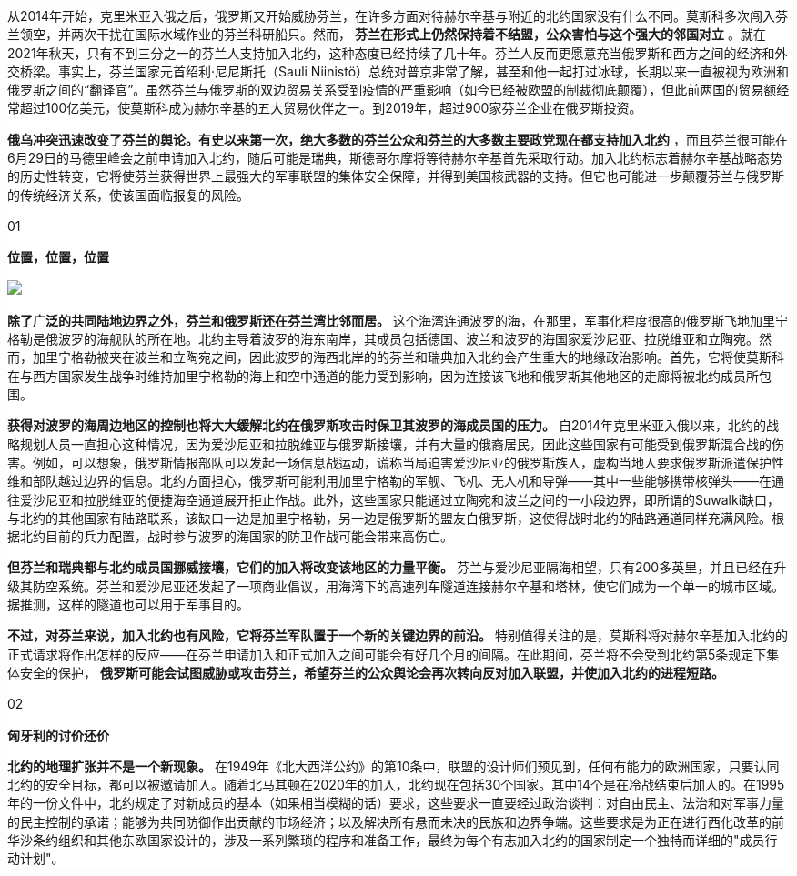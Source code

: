   

从2014年开始，克里米亚入俄之后，俄罗斯又开始威胁芬兰，在许多方面对待赫尔辛基与附近的北约国家没有什么不同。莫斯科多次闯入芬兰领空，并两次干扰在国际水域作业的芬兰科研船只。然而，
**芬兰在形式上仍然保持着不结盟，公众害怕与这个强大的邻国对立**
。就在2021年秋天，只有不到三分之一的芬兰人支持加入北约，这种态度已经持续了几十年。芬兰人反而更愿意充当俄罗斯和西方之间的经济和外交桥梁。事实上，芬兰国家元首绍利·尼尼斯托（Sauli
Niinistö）总统对普京非常了解，甚至和他一起打过冰球，长期以来一直被视为欧洲和俄罗斯之间的“翻译官”。虽然芬兰与俄罗斯的双边贸易关系受到疫情的严重影响（如今已经被欧盟的制裁彻底颠覆），但此前两国的贸易额经常超过100亿美元，使莫斯科成为赫尔辛基的五大贸易伙伴之一。到2019年，超过900家芬兰企业在俄罗斯投资。

  

 **俄乌冲突迅速改变了芬兰的舆论。有史以来第一次，绝大多数的芬兰公众和芬兰的大多数主要政党现在都支持加入北约**
，而且芬兰很可能在6月29日的马德里峰会之前申请加入北约，随后可能是瑞典，斯德哥尔摩将等待赫尔辛基首先采取行动。加入北约标志着赫尔辛基战略态势的历史性转变，它将使芬兰获得世界上最强大的军事联盟的集体安全保障，并得到美国核武器的支持。但它也可能进一步颠覆芬兰与俄罗斯的传统经济关系，使该国面临报复的风险。

  

01

 **位置，位置，位置**

  

<img src='/images/15/5.jpeg' width='100%' />

  

 **除了广泛的共同陆地边界之外，芬兰和俄罗斯还在芬兰湾比邻而居。**
这个海湾连通波罗的海，在那里，军事化程度很高的俄罗斯飞地加里宁格勒是俄波罗的海舰队的所在地。北约主导着波罗的海东南岸，其成员包括德国、波兰和波罗的海国家爱沙尼亚、拉脱维亚和立陶宛。然而，加里宁格勒被夹在波兰和立陶宛之间，因此波罗的海西北岸的的芬兰和瑞典加入北约会产生重大的地缘政治影响。首先，它将使莫斯科在与西方国家发生战争时维持加里宁格勒的海上和空中通道的能力受到影响，因为连接该飞地和俄罗斯其他地区的走廊将被北约成员所包围。  

  

 **获得对波罗的海周边地区的控制也将大大缓解北约在俄罗斯攻击时保卫其波罗的海成员国的压力。**
自2014年克里米亚入俄以来，北约的战略规划人员一直担心这种情况，因为爱沙尼亚和拉脱维亚与俄罗斯接壤，并有大量的俄裔居民，因此这些国家有可能受到俄罗斯混合战的伤害。例如，可以想象，俄罗斯情报部队可以发起一场信息战运动，谎称当局迫害爱沙尼亚的俄罗斯族人，虚构当地人要求俄罗斯派遣保护性维和部队越过边界的信息。北约方面担心，俄罗斯可能利用加里宁格勒的军舰、飞机、无人机和导弹——其中一些能够携带核弹头——在通往爱沙尼亚和拉脱维亚的便捷海空通道展开拒止作战。此外，这些国家只能通过立陶宛和波兰之间的一小段边界，即所谓的Suwalki缺口，与北约的其他国家有陆路联系，该缺口一边是加里宁格勒，另一边是俄罗斯的盟友白俄罗斯，这使得战时北约的陆路通道同样充满风险。根据北约目前的兵力配置，战时参与波罗的海国家的防卫作战可能会带来高伤亡。

  

 **但芬兰和瑞典都与北约成员国挪威接壤，它们的加入将改变该地区的力量平衡。**
芬兰与爱沙尼亚隔海相望，只有200多英里，并且已经在升级其防空系统。芬兰和爱沙尼亚还发起了一项商业倡议，用海湾下的高速列车隧道连接赫尔辛基和塔林，使它们成为一个单一的城市区域。据推测，这样的隧道也可以用于军事目的。

  

 **不过，对芬兰来说，加入北约也有风险，它将芬兰军队置于一个新的关键边界的前沿。**
特别值得关注的是，莫斯科将对赫尔辛基加入北约的正式请求将作出怎样的反应——在芬兰申请加入和正式加入之间可能会有好几个月的间隔。在此期间，芬兰将不会受到北约第5条规定下集体安全的保护，
**俄罗斯可能会试图威胁或攻击芬兰，希望芬兰的公众舆论会再次转向反对加入联盟，并使加入北约的进程短路。**

  

02

 **匈牙利的讨价还价**

  

 **北约的地理扩张并不是一个新现象。**
在1949年《北大西洋公约》的第10条中，联盟的设计师们预见到，任何有能力的欧洲国家，只要认同北约的安全目标，都可以被邀请加入。随着北马其顿在2020年的加入，北约现在包括30个国家。其中14个是在冷战结束后加入的。在1995年的一份文件中，北约规定了对新成员的基本（如果相当模糊的话）要求，这些要求一直要经过政治谈判：对自由民主、法治和对军事力量的民主控制的承诺；能够为共同防御作出贡献的市场经济；以及解决所有悬而未决的民族和边界争端。这些要求是为正在进行西化改革的前华沙条约组织和其他东欧国家设计的，涉及一系列繁琐的程序和准备工作，最终为每个有志加入北约的国家制定一个独特而详细的"成员行动计划"。  
